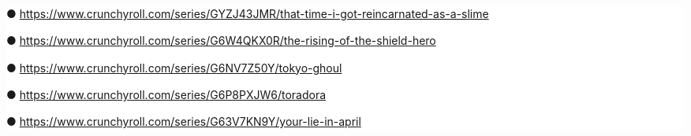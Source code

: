 ●      https://www.crunchyroll.com/series/GYZJ43JMR/that-time-i-got-reincarnated-as-a-slime  
  
●      https://www.crunchyroll.com/series/G6W4QKX0R/the-rising-of-the-shield-hero  
  
●      https://www.crunchyroll.com/series/G6NV7Z50Y/tokyo-ghoul  
  
●      https://www.crunchyroll.com/series/G6P8PXJW6/toradora  
  
●      https://www.crunchyroll.com/series/G63V7KN9Y/your-lie-in-april  
